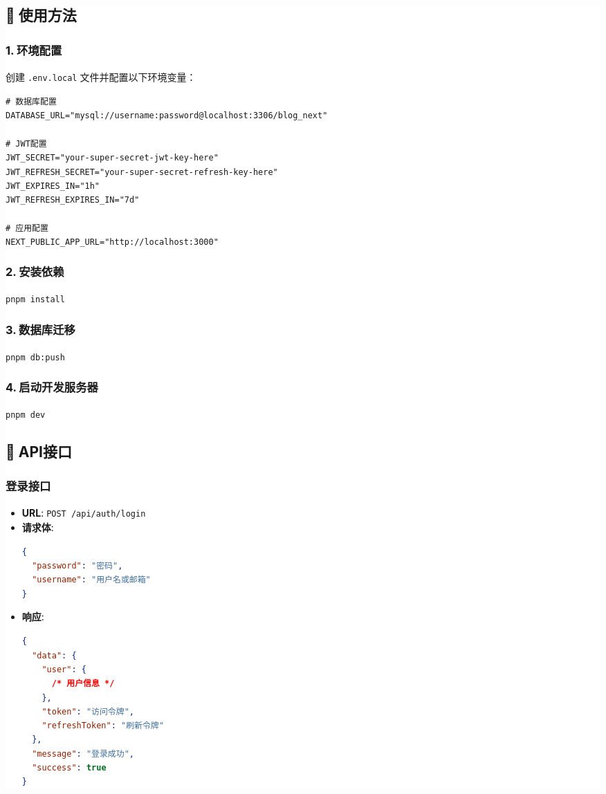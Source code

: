 ## 🚀 使用方法

### 1. 环境配置

创建 `.env.local` 文件并配置以下环境变量：

```env
# 数据库配置
DATABASE_URL="mysql://username:password@localhost:3306/blog_next"

# JWT配置
JWT_SECRET="your-super-secret-jwt-key-here"
JWT_REFRESH_SECRET="your-super-secret-refresh-key-here"
JWT_EXPIRES_IN="1h"
JWT_REFRESH_EXPIRES_IN="7d"

# 应用配置
NEXT_PUBLIC_APP_URL="http://localhost:3000"
```

### 2. 安装依赖

```bash
pnpm install
```

### 3. 数据库迁移

```bash
pnpm db:push
```

### 4. 启动开发服务器

```bash
pnpm dev
```

## 🔧 API接口

### 登录接口

- **URL**: `POST /api/auth/login`
- **请求体**:
  ```json
  {
    "password": "密码",
    "username": "用户名或邮箱"
  }
  ```
- **响应**:
  ```json
  {
    "data": {
      "user": {
        /* 用户信息 */
      },
      "token": "访问令牌",
      "refreshToken": "刷新令牌"
    },
    "message": "登录成功",
    "success": true
  }
  ```
